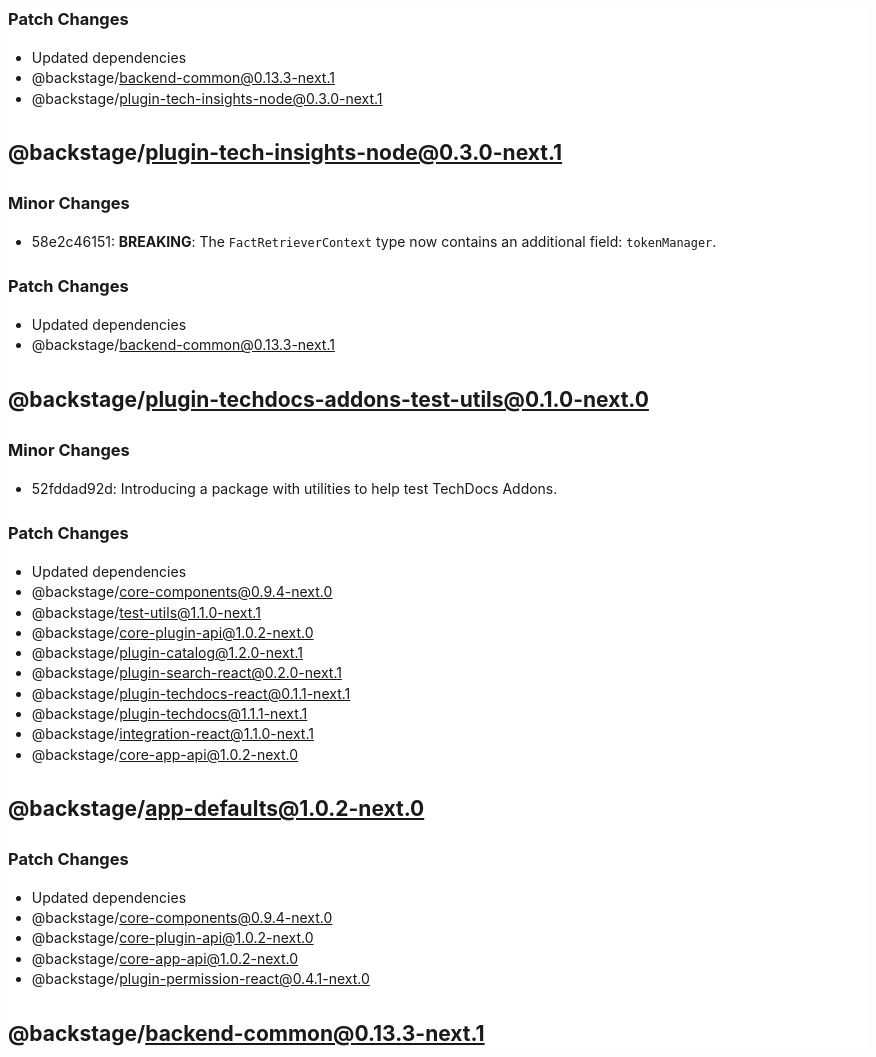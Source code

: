 ### Patch Changes

- Updated dependencies
 - @backstage/backend-common@0.13.3-next.1
 - @backstage/plugin-tech-insights-node@0.3.0-next.1

## @backstage/plugin-tech-insights-node@0.3.0-next.1

### Minor Changes

- 58e2c46151: **BREAKING**: The `FactRetrieverContext` type now contains an additional
 field: `tokenManager`.

### Patch Changes

- Updated dependencies
 - @backstage/backend-common@0.13.3-next.1

## @backstage/plugin-techdocs-addons-test-utils@0.1.0-next.0

### Minor Changes

- 52fddad92d: Introducing a package with utilities to help test TechDocs Addons.

### Patch Changes

- Updated dependencies
 - @backstage/core-components@0.9.4-next.0
 - @backstage/test-utils@1.1.0-next.1
 - @backstage/core-plugin-api@1.0.2-next.0
 - @backstage/plugin-catalog@1.2.0-next.1
 - @backstage/plugin-search-react@0.2.0-next.1
 - @backstage/plugin-techdocs-react@0.1.1-next.1
 - @backstage/plugin-techdocs@1.1.1-next.1
 - @backstage/integration-react@1.1.0-next.1
 - @backstage/core-app-api@1.0.2-next.0

## @backstage/app-defaults@1.0.2-next.0

### Patch Changes

- Updated dependencies
 - @backstage/core-components@0.9.4-next.0
 - @backstage/core-plugin-api@1.0.2-next.0
 - @backstage/core-app-api@1.0.2-next.0
 - @backstage/plugin-permission-react@0.4.1-next.0

## @backstage/backend-common@0.13.3-next.1
